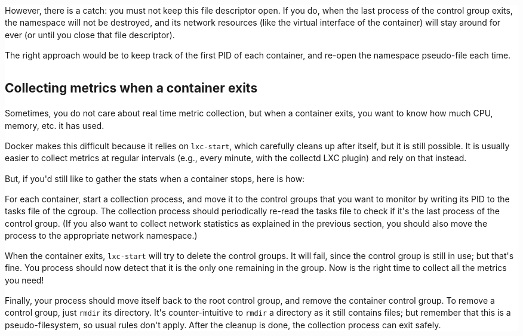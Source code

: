 However, there is a catch: you must not keep this file descriptor open.
If you do, when the last process of the control group exits, the
namespace will not be destroyed, and its network resources (like the
virtual interface of the container) will stay around for ever (or until
you close that file descriptor).

The right approach would be to keep track of the first PID of each
container, and re-open the namespace pseudo-file each time.

## Collecting metrics when a container exits

Sometimes, you do not care about real time metric collection, but when a
container exits, you want to know how much CPU, memory, etc. it has
used.

Docker makes this difficult because it relies on `lxc-start`, which
carefully cleans up after itself, but it is still possible. It is
usually easier to collect metrics at regular intervals (e.g., every
minute, with the collectd LXC plugin) and rely on that instead.

But, if you'd still like to gather the stats when a container stops,
here is how:

For each container, start a collection process, and move it to the
control groups that you want to monitor by writing its PID to the tasks
file of the cgroup. The collection process should periodically re-read
the tasks file to check if it's the last process of the control group.
(If you also want to collect network statistics as explained in the
previous section, you should also move the process to the appropriate
network namespace.)

When the container exits, `lxc-start` will try to
delete the control groups. It will fail, since the control group is
still in use; but that's fine. You process should now detect that it is
the only one remaining in the group. Now is the right time to collect
all the metrics you need!

Finally, your process should move itself back to the root control group,
and remove the container control group. To remove a control group, just
`rmdir` its directory. It's counter-intuitive to
`rmdir` a directory as it still contains files; but
remember that this is a pseudo-filesystem, so usual rules don't apply.
After the cleanup is done, the collection process can exit safely.

